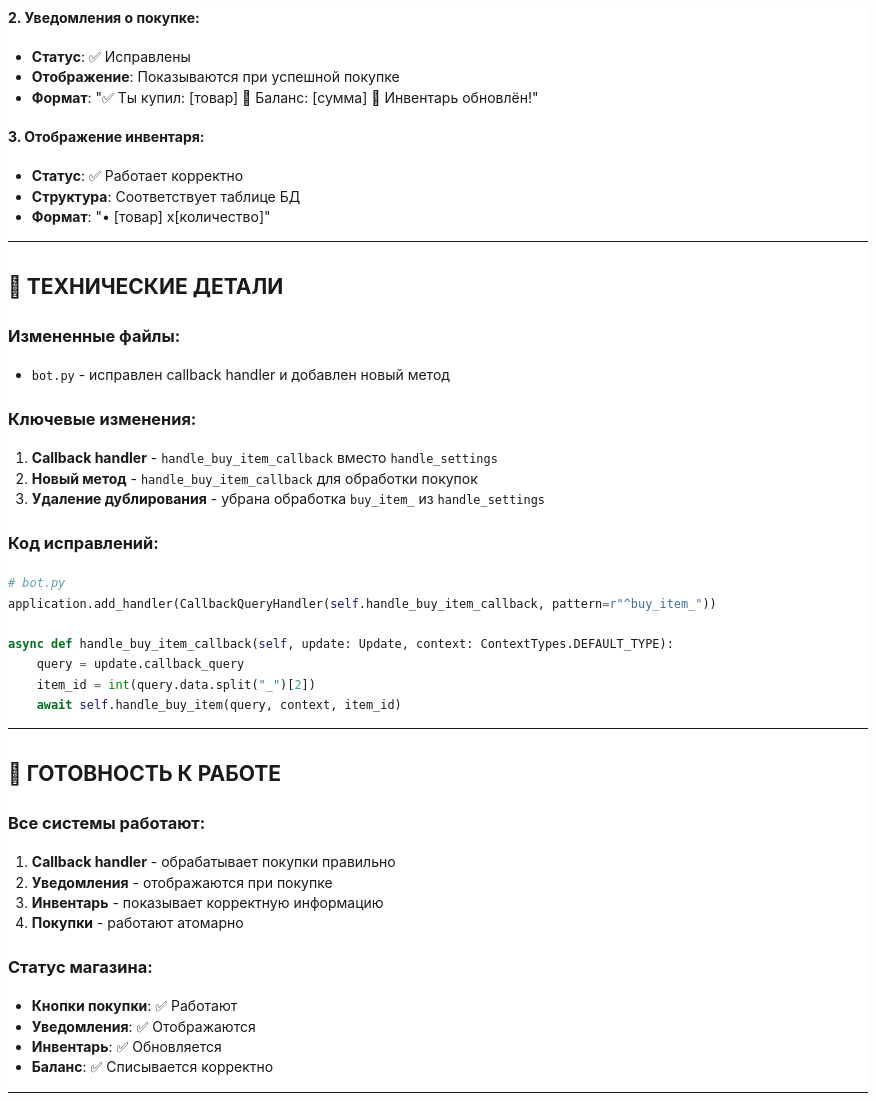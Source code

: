 #### **2. Уведомления о покупке:**
- **Статус**: ✅ Исправлены
- **Отображение**: Показываются при успешной покупке
- **Формат**: "✅ Ты купил: [товар] 🌰 Баланс: [сумма] 🎒 Инвентарь обновлён!"

#### **3. Отображение инвентаря:**
- **Статус**: ✅ Работает корректно
- **Структура**: Соответствует таблице БД
- **Формат**: "• [товар] x[количество]"

---

## 🔧 ТЕХНИЧЕСКИЕ ДЕТАЛИ

### **Измененные файлы:**
- `bot.py` - исправлен callback handler и добавлен новый метод

### **Ключевые изменения:**
1. **Callback handler** - `handle_buy_item_callback` вместо `handle_settings`
2. **Новый метод** - `handle_buy_item_callback` для обработки покупок
3. **Удаление дублирования** - убрана обработка `buy_item_` из `handle_settings`

### **Код исправлений:**
```python
# bot.py
application.add_handler(CallbackQueryHandler(self.handle_buy_item_callback, pattern=r"^buy_item_"))

async def handle_buy_item_callback(self, update: Update, context: ContextTypes.DEFAULT_TYPE):
    query = update.callback_query
    item_id = int(query.data.split("_")[2])
    await self.handle_buy_item(query, context, item_id)
```

---

## 🚀 ГОТОВНОСТЬ К РАБОТЕ

### **Все системы работают:**
1. **Callback handler** - обрабатывает покупки правильно
2. **Уведомления** - отображаются при покупке
3. **Инвентарь** - показывает корректную информацию
4. **Покупки** - работают атомарно

### **Статус магазина:**
- **Кнопки покупки**: ✅ Работают
- **Уведомления**: ✅ Отображаются
- **Инвентарь**: ✅ Обновляется
- **Баланс**: ✅ Списывается корректно

---

